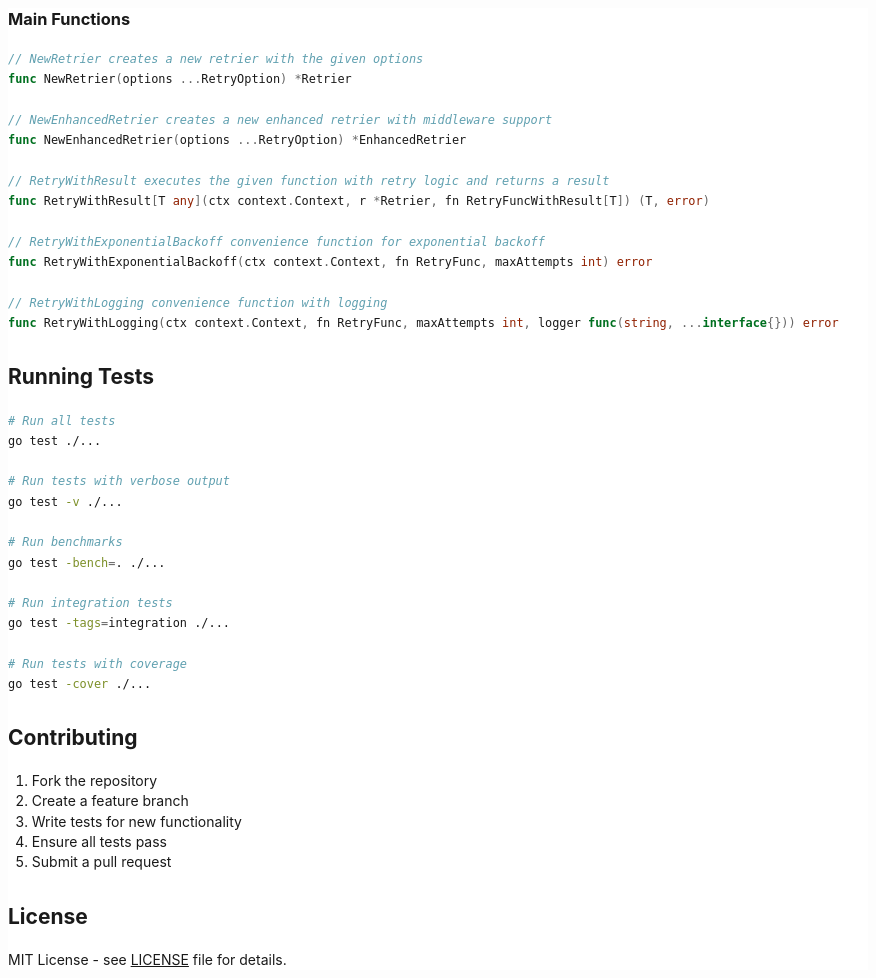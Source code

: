 ### Main Functions

```go
// NewRetrier creates a new retrier with the given options
func NewRetrier(options ...RetryOption) *Retrier

// NewEnhancedRetrier creates a new enhanced retrier with middleware support
func NewEnhancedRetrier(options ...RetryOption) *EnhancedRetrier

// RetryWithResult executes the given function with retry logic and returns a result
func RetryWithResult[T any](ctx context.Context, r *Retrier, fn RetryFuncWithResult[T]) (T, error)

// RetryWithExponentialBackoff convenience function for exponential backoff
func RetryWithExponentialBackoff(ctx context.Context, fn RetryFunc, maxAttempts int) error

// RetryWithLogging convenience function with logging
func RetryWithLogging(ctx context.Context, fn RetryFunc, maxAttempts int, logger func(string, ...interface{})) error
```

## Running Tests

```bash
# Run all tests
go test ./...

# Run tests with verbose output
go test -v ./...

# Run benchmarks
go test -bench=. ./...

# Run integration tests
go test -tags=integration ./...

# Run tests with coverage
go test -cover ./...
```

## Contributing

1. Fork the repository
2. Create a feature branch
3. Write tests for new functionality
4. Ensure all tests pass
5. Submit a pull request

## License

MIT License - see [LICENSE](LICENSE) file for details.
